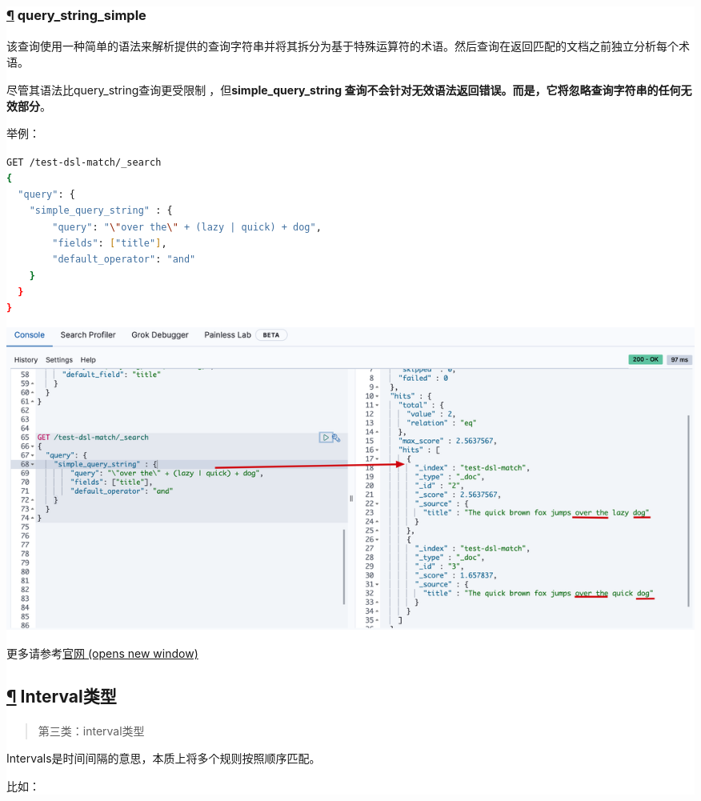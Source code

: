 ### [¶](#querystringsimple) query_string_simple

该查询使用一种简单的语法来解析提供的查询字符串并将其拆分为基于特殊运算符的术语。然后查询在返回匹配的文档之前独立分析每个术语。

尽管其语法比query_string查询更受限制 ，但**simple_query_string 查询不会针对无效语法返回错误。而是，它将忽略查询字符串的任何无效部分**。

举例：

```bash
GET /test-dsl-match/_search
{
  "query": {
    "simple_query_string" : {
        "query": "\"over the\" + (lazy | quick) + dog",
        "fields": ["title"],
        "default_operator": "and"
    }
  }
}

```



![img](/docs/elastic/imgs/es-dsl-full-text-16.png)

更多请参考[官网  (opens new window)](https://www.elastic.co/guide/en/elasticsearch/reference/current/query-dsl-simple-query-string-query.html)

## [¶](#interval类型) Interval类型

> 第三类：interval类型

Intervals是时间间隔的意思，本质上将多个规则按照顺序匹配。

比如：


[//]: # (转载于 链接：https://pdai.tech/md/db/nosql-es/elasticsearch-x-dsl-full-text.html)